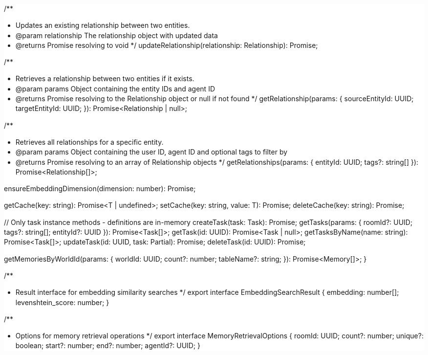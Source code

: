   /**
   * Updates an existing relationship between two entities.
   * @param relationship The relationship object with updated data
   * @returns Promise resolving to void
   */
  updateRelationship(relationship: Relationship): Promise<void>;

  /**
   * Retrieves a relationship between two entities if it exists.
   * @param params Object containing the entity IDs and agent ID
   * @returns Promise resolving to the Relationship object or null if not found
   */
  getRelationship(params: {
    sourceEntityId: UUID;
    targetEntityId: UUID;
  }): Promise<Relationship | null>;

  /**
   * Retrieves all relationships for a specific entity.
   * @param params Object containing the user ID, agent ID and optional tags to filter by
   * @returns Promise resolving to an array of Relationship objects
   */
  getRelationships(params: { entityId: UUID; tags?: string[] }): Promise<Relationship[]>;

  ensureEmbeddingDimension(dimension: number): Promise<void>;

  getCache<T>(key: string): Promise<T | undefined>;
  setCache<T>(key: string, value: T): Promise<boolean>;
  deleteCache(key: string): Promise<boolean>;

  // Only task instance methods - definitions are in-memory
  createTask(task: Task): Promise<UUID>;
  getTasks(params: { roomId?: UUID; tags?: string[]; entityId?: UUID }): Promise<Task[]>;
  getTask(id: UUID): Promise<Task | null>;
  getTasksByName(name: string): Promise<Task[]>;
  updateTask(id: UUID, task: Partial<Task>): Promise<void>;
  deleteTask(id: UUID): Promise<void>;

  getMemoriesByWorldId(params: {
    worldId: UUID;
    count?: number;
    tableName?: string;
  }): Promise<Memory[]>;
}

/**
 * Result interface for embedding similarity searches
 */
export interface EmbeddingSearchResult {
  embedding: number[];
  levenshtein_score: number;
}

/**
 * Options for memory retrieval operations
 */
export interface MemoryRetrievalOptions {
  roomId: UUID;
  count?: number;
  unique?: boolean;
  start?: number;
  end?: number;
  agentId?: UUID;
}
